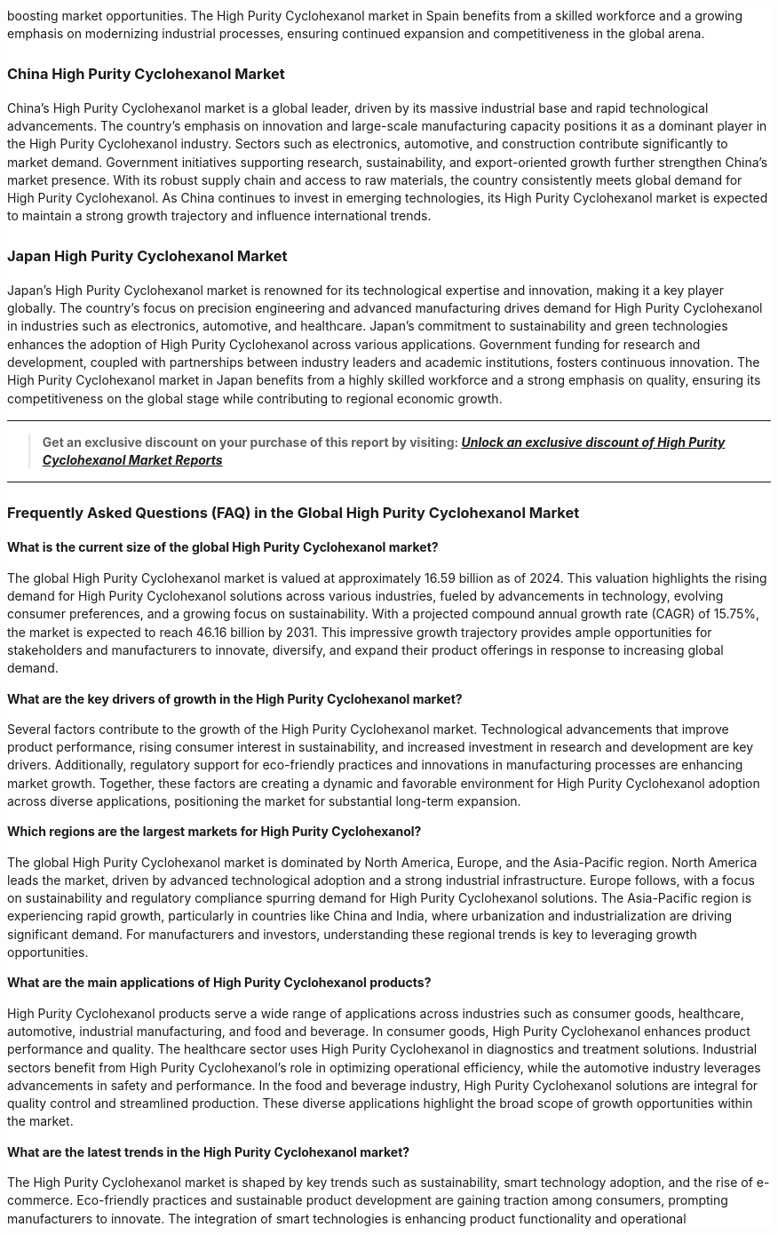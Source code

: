 boosting market opportunities. The High Purity Cyclohexanol market in Spain benefits from a skilled workforce and a growing emphasis on modernizing industrial processes, ensuring continued expansion and competitiveness in the global arena.</p><h3>China High Purity Cyclohexanol Market</h3><p>China&rsquo;s High Purity Cyclohexanol market is a global leader, driven by its massive industrial base and rapid technological advancements. The country&rsquo;s emphasis on innovation and large-scale manufacturing capacity positions it as a dominant player in the High Purity Cyclohexanol industry. Sectors such as electronics, automotive, and construction contribute significantly to market demand. Government initiatives supporting research, sustainability, and export-oriented growth further strengthen China&rsquo;s market presence. With its robust supply chain and access to raw materials, the country consistently meets global demand for High Purity Cyclohexanol. As China continues to invest in emerging technologies, its High Purity Cyclohexanol market is expected to maintain a strong growth trajectory and influence international trends.</p><h3>Japan High Purity Cyclohexanol Market</h3><p>Japan&rsquo;s High Purity Cyclohexanol market is renowned for its technological expertise and innovation, making it a key player globally. The country&rsquo;s focus on precision engineering and advanced manufacturing drives demand for High Purity Cyclohexanol in industries such as electronics, automotive, and healthcare. Japan&rsquo;s commitment to sustainability and green technologies enhances the adoption of High Purity Cyclohexanol across various applications. Government funding for research and development, coupled with partnerships between industry leaders and academic institutions, fosters continuous innovation. The High Purity Cyclohexanol market in Japan benefits from a highly skilled workforce and a strong emphasis on quality, ensuring its competitiveness on the global stage while contributing to regional economic growth.</p><hr /><blockquote><p><strong>Get an exclusive discount on your purchase of this report by visiting: <em><a href="://marketresearchpulse.com/ask-for-discount/35156?utm_source=Github&amp;utm_medium=023">Unlock an exclusive discount of High Purity Cyclohexanol Market Reports</a></em>&nbsp;</strong></p></blockquote><hr /><h3>Frequently Asked Questions (FAQ) in the Global High Purity Cyclohexanol Market</h3><p><strong>What is the current size of the global High Purity Cyclohexanol market?</strong></p><p>The global High Purity Cyclohexanol market is valued at approximately 16.59 billion as of 2024. This valuation highlights the rising demand for High Purity Cyclohexanol solutions across various industries, fueled by advancements in technology, evolving consumer preferences, and a growing focus on sustainability. With a projected compound annual growth rate (CAGR) of 15.75%, the market is expected to reach 46.16 billion by 2031. This impressive growth trajectory provides ample opportunities for stakeholders and manufacturers to innovate, diversify, and expand their product offerings in response to increasing global demand.</p><p><strong>What are the key drivers of growth in the High Purity Cyclohexanol market?</strong></p><p>Several factors contribute to the growth of the High Purity Cyclohexanol market. Technological advancements that improve product performance, rising consumer interest in sustainability, and increased investment in research and development are key drivers. Additionally, regulatory support for eco-friendly practices and innovations in manufacturing processes are enhancing market growth. Together, these factors are creating a dynamic and favorable environment for High Purity Cyclohexanol adoption across diverse applications, positioning the market for substantial long-term expansion.</p><p><strong>Which regions are the largest markets for High Purity Cyclohexanol?</strong></p><p>The global High Purity Cyclohexanol market is dominated by North America, Europe, and the Asia-Pacific region. North America leads the market, driven by advanced technological adoption and a strong industrial infrastructure. Europe follows, with a focus on sustainability and regulatory compliance spurring demand for High Purity Cyclohexanol solutions. The Asia-Pacific region is experiencing rapid growth, particularly in countries like China and India, where urbanization and industrialization are driving significant demand. For manufacturers and investors, understanding these regional trends is key to leveraging growth opportunities.</p><p><strong>What are the main applications of High Purity Cyclohexanol products?</strong></p><p>High Purity Cyclohexanol products serve a wide range of applications across industries such as consumer goods, healthcare, automotive, industrial manufacturing, and food and beverage. In consumer goods, High Purity Cyclohexanol enhances product performance and quality. The healthcare sector uses High Purity Cyclohexanol in diagnostics and treatment solutions. Industrial sectors benefit from High Purity Cyclohexanol&rsquo;s role in optimizing operational efficiency, while the automotive industry leverages advancements in safety and performance. In the food and beverage industry, High Purity Cyclohexanol solutions are integral for quality control and streamlined production. These diverse applications highlight the broad scope of growth opportunities within the market.</p><p><strong>What are the latest trends in the High Purity Cyclohexanol market?</strong></p><p>The High Purity Cyclohexanol market is shaped by key trends such as sustainability, smart technology adoption, and the rise of e-commerce. Eco-friendly practices and sustainable product development are gaining traction among consumers, prompting manufacturers to innovate. The integration of smart technologies is enhancing product functionality and operational